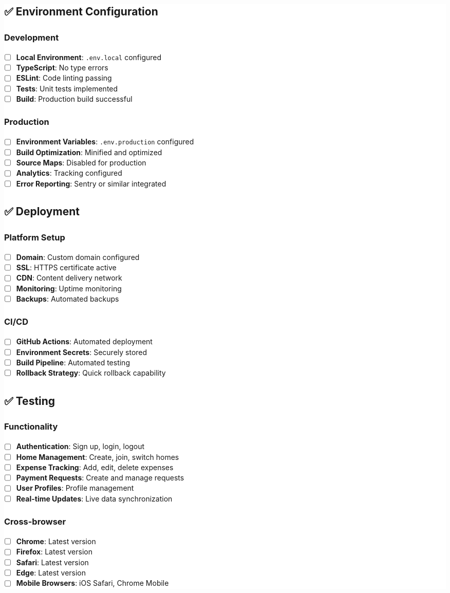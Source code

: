 ## ✅ Environment Configuration

### Development
- [ ] **Local Environment**: `.env.local` configured
- [ ] **TypeScript**: No type errors
- [ ] **ESLint**: Code linting passing
- [ ] **Tests**: Unit tests implemented
- [ ] **Build**: Production build successful

### Production
- [ ] **Environment Variables**: `.env.production` configured
- [ ] **Build Optimization**: Minified and optimized
- [ ] **Source Maps**: Disabled for production
- [ ] **Analytics**: Tracking configured
- [ ] **Error Reporting**: Sentry or similar integrated

## ✅ Deployment

### Platform Setup
- [ ] **Domain**: Custom domain configured
- [ ] **SSL**: HTTPS certificate active
- [ ] **CDN**: Content delivery network
- [ ] **Monitoring**: Uptime monitoring
- [ ] **Backups**: Automated backups

### CI/CD
- [ ] **GitHub Actions**: Automated deployment
- [ ] **Environment Secrets**: Securely stored
- [ ] **Build Pipeline**: Automated testing
- [ ] **Rollback Strategy**: Quick rollback capability

## ✅ Testing

### Functionality
- [ ] **Authentication**: Sign up, login, logout
- [ ] **Home Management**: Create, join, switch homes
- [ ] **Expense Tracking**: Add, edit, delete expenses
- [ ] **Payment Requests**: Create and manage requests
- [ ] **User Profiles**: Profile management
- [ ] **Real-time Updates**: Live data synchronization

### Cross-browser
- [ ] **Chrome**: Latest version
- [ ] **Firefox**: Latest version
- [ ] **Safari**: Latest version
- [ ] **Edge**: Latest version
- [ ] **Mobile Browsers**: iOS Safari, Chrome Mobile
